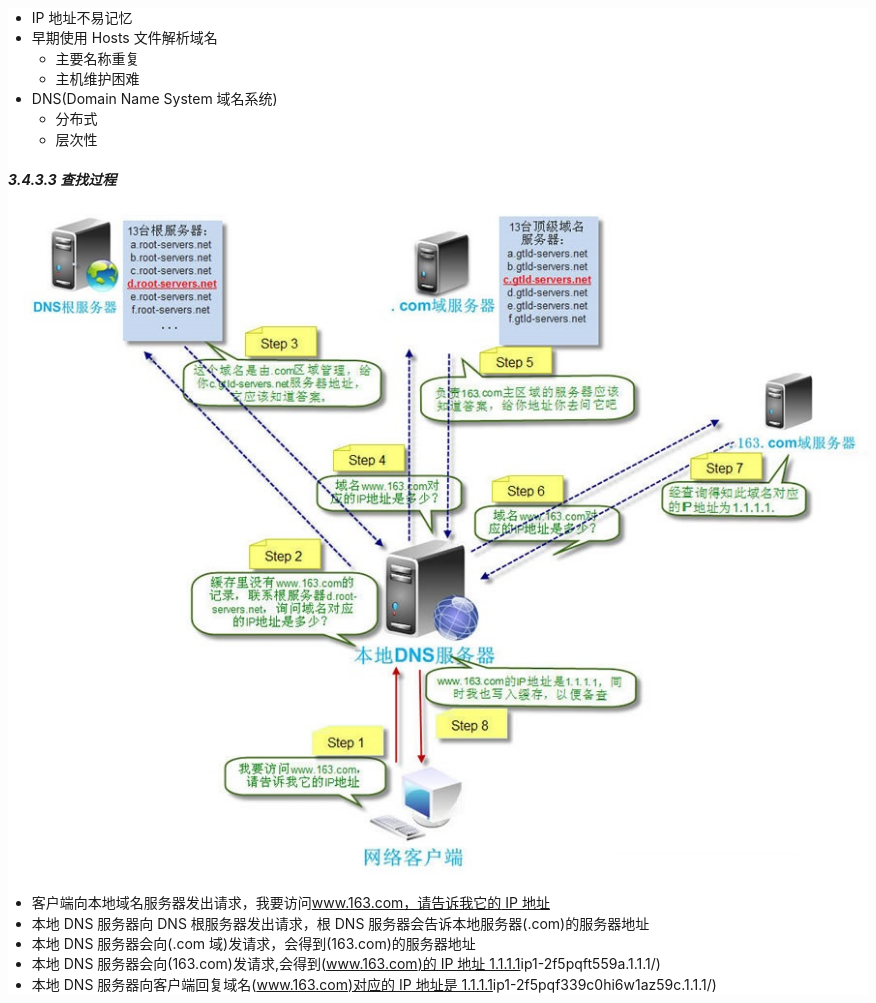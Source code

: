 - IP 地址不易记忆
- 早期使用 Hosts 文件解析域名
  - 主要名称重复
  - 主机维护困难
- DNS(Domain Name System 域名系统)
  - 分布式
  - 层次性

##### 3.4.3.3 查找过程

![dns](./img/dnsquery.jpg)

- 客户端向本地域名服务器发出请求，我要访问[www.163.com，请告诉我它的 IP 地址](http://www.163.xn--com%2Cip-eu6jr5qee876bm8r511dm13cmsa/)
- 本地 DNS 服务器向 DNS 根服务器发出请求，根 DNS 服务器会告诉本地服务器(.com)的服务器地址
- 本地 DNS 服务器会向(.com 域)发请求，会得到(163.com)的服务器地址
- 本地 DNS 服务器会向(163.com)发请求,会得到([www.163.com)的 IP 地址 1.1.1.1](http://www.163.xn--com)ip1-2f5pqft559a.1.1.1/)
- 本地 DNS 服务器向客户端回复域名([www.163.com)对应的 IP 地址是 1.1.1.1](http://www.163.xn--com)ip1-2f5pqf339c0hi6w1az59c.1.1.1/)
